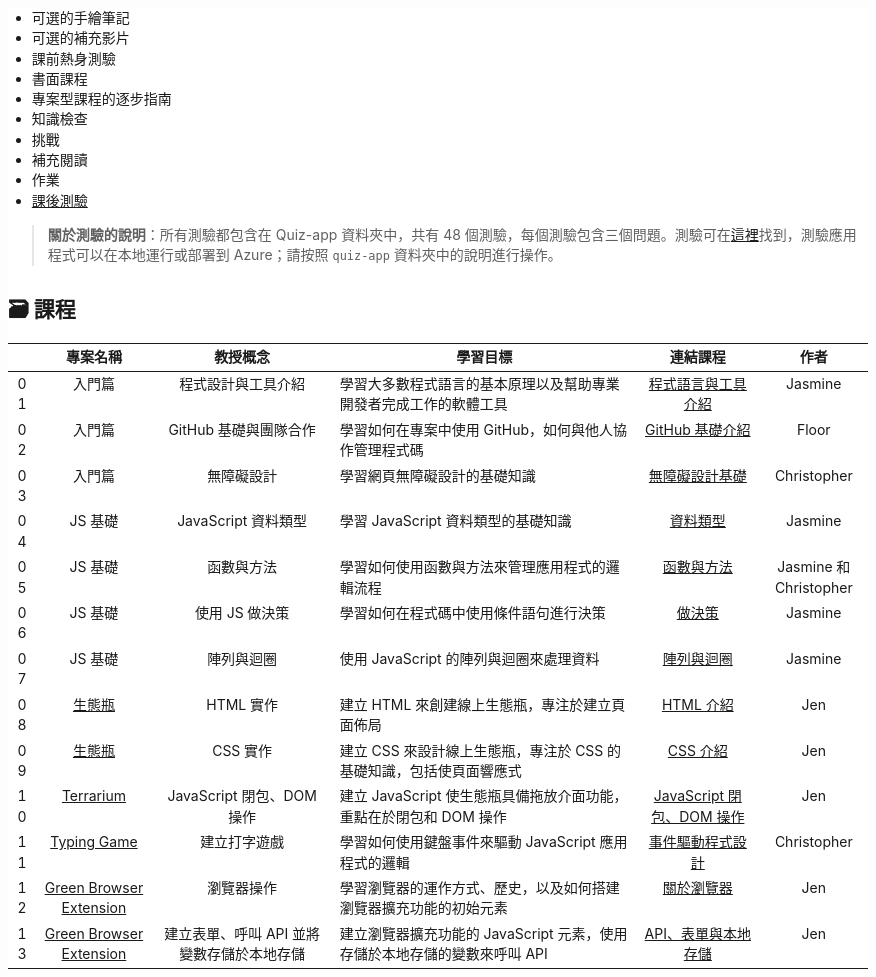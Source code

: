 - 可選的手繪筆記  
- 可選的補充影片  
- 課前熱身測驗  
- 書面課程  
- 專案型課程的逐步指南  
- 知識檢查  
- 挑戰  
- 補充閱讀  
- 作業  
- [課後測驗](https://ff-quizzes.netlify.app/web/)  

> **關於測驗的說明**：所有測驗都包含在 Quiz-app 資料夾中，共有 48 個測驗，每個測驗包含三個問題。測驗可在[這裡](https://ff-quizzes.netlify.app/web/)找到，測驗應用程式可以在本地運行或部署到 Azure；請按照 `quiz-app` 資料夾中的說明進行操作。  

## 🗃️ 課程  

|     |                       專案名稱                       |                            教授概念                             | 學習目標                                                                                                                 |                                                         連結課程                                                          |         作者          |  
| :-: | :--------------------------------------------------: | :------------------------------------------------------------: | ----------------------------------------------------------------------------------------------------------------------- | :----------------------------------------------------------------------------------------------------------------------: | :-------------------: |  
| 01  |                     入門篇                          |           程式設計與工具介紹                                   | 學習大多數程式語言的基本原理以及幫助專業開發者完成工作的軟體工具                                                      | [程式語言與工具介紹](./1-getting-started-lessons/1-intro-to-programming-languages/README.md)                              |         Jasmine       |  
| 02  |                     入門篇                          |             GitHub 基礎與團隊合作                              | 學習如何在專案中使用 GitHub，如何與他人協作管理程式碼                                                                  | [GitHub 基礎介紹](./1-getting-started-lessons/2-github-basics/README.md)                                                  |          Floor        |  
| 03  |                     入門篇                          |                             無障礙設計                         | 學習網頁無障礙設計的基礎知識                                                                                           | [無障礙設計基礎](./1-getting-started-lessons/3-accessibility/README.md)                                                   |       Christopher     |  
| 04  |                        JS 基礎                      |                         JavaScript 資料類型                   | 學習 JavaScript 資料類型的基礎知識                                                                                     | [資料類型](./2-js-basics/1-data-types/README.md)                                                                          |         Jasmine       |  
| 05  |                        JS 基礎                      |                         函數與方法                             | 學習如何使用函數與方法來管理應用程式的邏輯流程                                                                         | [函數與方法](./2-js-basics/2-functions-methods/README.md)                                                                 | Jasmine 和 Christopher |  
| 06  |                        JS 基礎                      |                        使用 JS 做決策                          | 學習如何在程式碼中使用條件語句進行決策                                                                                 | [做決策](./2-js-basics/3-making-decisions/README.md)                                                                       |         Jasmine       |  
| 07  |                        JS 基礎                      |                            陣列與迴圈                         | 使用 JavaScript 的陣列與迴圈來處理資料                                                                                 | [陣列與迴圈](./2-js-basics/4-arrays-loops/README.md)                                                                       |         Jasmine       |  
| 08  |       [生態瓶](./3-terrarium/solution/README.md)     |                            HTML 實作                          | 建立 HTML 來創建線上生態瓶，專注於建立頁面佈局                                                                         | [HTML 介紹](./3-terrarium/1-intro-to-html/README.md)                                                                       |           Jen         |  
| 09  |       [生態瓶](./3-terrarium/solution/README.md)     |                            CSS 實作                           | 建立 CSS 來設計線上生態瓶，專注於 CSS 的基礎知識，包括使頁面響應式                                                     | [CSS 介紹](./3-terrarium/2-intro-to-css/README.md)                                                                         |           Jen         |  
| 10  |            [Terrarium](./3-terrarium/solution/README.md)            |                 JavaScript 閉包、DOM 操作                  | 建立 JavaScript 使生態瓶具備拖放介面功能，重點在於閉包和 DOM 操作             |                  [JavaScript 閉包、DOM 操作](./3-terrarium/3-intro-to-DOM-and-closures/README.md)                   |           Jen           |
| 11  |          [Typing Game](./4-typing-game/solution/README.md)          |                          建立打字遊戲                           | 學習如何使用鍵盤事件來驅動 JavaScript 應用程式的邏輯                                                          |                                [事件驅動程式設計](./4-typing-game/typing-game/README.md)                                |       Christopher       |
| 12  | [Green Browser Extension](./5-browser-extension/solution/README.md) |                         瀏覽器操作                          | 學習瀏覽器的運作方式、歷史，以及如何搭建瀏覽器擴充功能的初始元素                               |                               [關於瀏覽器](./5-browser-extension/1-about-browsers/README.md)                                |           Jen           |
| 13  | [Green Browser Extension](./5-browser-extension/solution/README.md) | 建立表單、呼叫 API 並將變數存儲於本地存儲 | 建立瀏覽器擴充功能的 JavaScript 元素，使用存儲於本地存儲的變數來呼叫 API                      |                [API、表單與本地存儲](./5-browser-extension/2-forms-browsers-local-storage/README.md)                 |           Jen           |